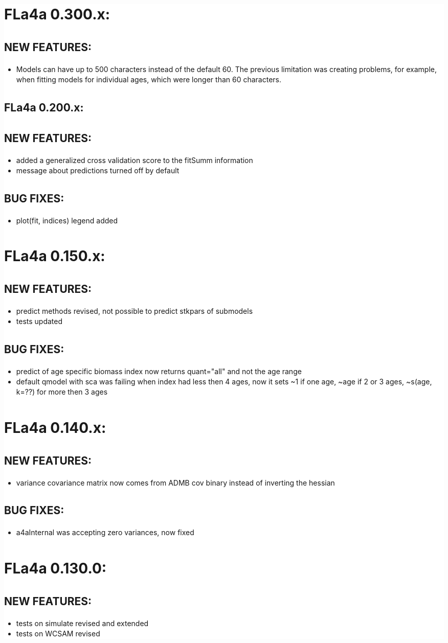 # FLa4a 0.300.x:

## NEW FEATURES:
- Models can have up to 500 characters instead of the default 60. The previous limitation was creating problems, for example, when fitting models for individual ages, which were longer than 60 characters. 

## FLa4a 0.200.x:

## NEW FEATURES:
- added a generalized cross validation score to the fitSumm information 
- message about predictions turned off by default

## BUG FIXES:
- plot(fit, indices) legend added 

# FLa4a 0.150.x:

## NEW FEATURES:
- predict methods revised, not possible to predict stkpars of submodels
- tests updated

## BUG FIXES:
- predict of age specific biomass index now returns quant="all" and not the age range 
- default qmodel with sca was failing when index had less then 4 ages, now it sets ~1 if one age, ~age if 2 or 3 ages, ~s(age, k=??) for more then 3 ages
 
# FLa4a 0.140.x:

## NEW FEATURES:
- variance covariance matrix now comes from ADMB cov binary instead of inverting the hessian
## BUG FIXES:
- a4aInternal was accepting zero variances, now fixed 

# FLa4a 0.130.0:

## NEW FEATURES:
- tests on simulate revised and extended
- tests on WCSAM revised
